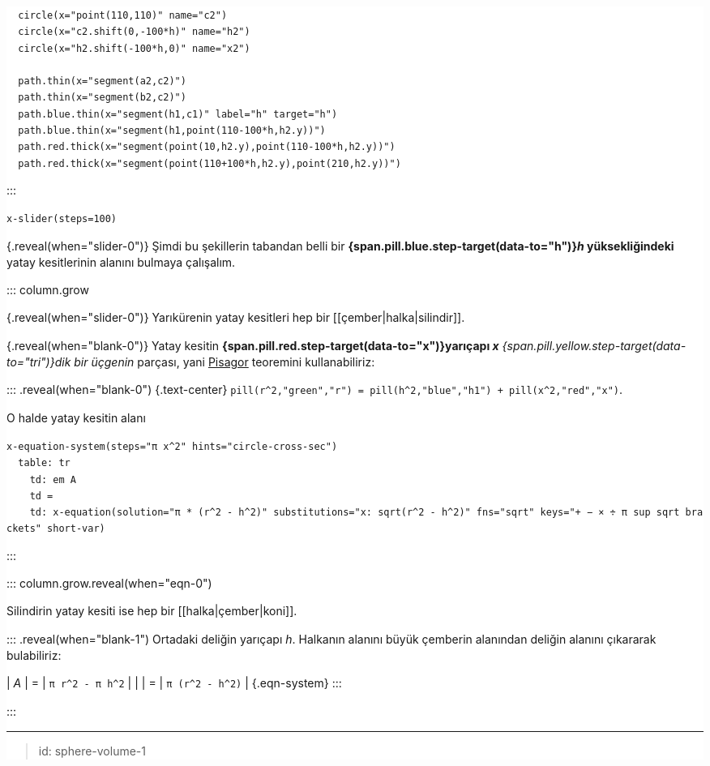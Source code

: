       circle(x="point(110,110)" name="c2")
      circle(x="c2.shift(0,-100*h)" name="h2")
      circle(x="h2.shift(-100*h,0)" name="x2")

      path.thin(x="segment(a2,c2)")
      path.thin(x="segment(b2,c2)")
      path.blue.thin(x="segment(h1,c1)" label="h" target="h")
      path.blue.thin(x="segment(h1,point(110-100*h,h2.y))")
      path.red.thick(x="segment(point(10,h2.y),point(110-100*h,h2.y))")
      path.red.thick(x="segment(point(110+100*h,h2.y),point(210,h2.y))")

:::

    x-slider(steps=100)


{.reveal(when="slider-0")} Şimdi bu şekillerin tabandan belli bir __{span.pill.blue.step-target(data-to="h")}*h* yüksekliğindeki__ yatay kesitlerinin alanını bulmaya çalışalım.

::: column.grow

{.reveal(when="slider-0")} Yarıkürenin yatay kesitleri hep bir [[çember|halka|silindir]].

{.reveal(when="blank-0")} Yatay kesitin __{span.pill.red.step-target(data-to="x")}yarıçapı
*x*__ _{span.pill.yellow.step-target(data-to="tri")}dik bir üçgenin_ parçası, yani [Pisagor](gloss:pythagoras-theorem) teoremini kullanabiliriz:


::: .reveal(when="blank-0")
{.text-center} `pill(r^2,"green","r") = pill(h^2,"blue","h1") + pill(x^2,"red","x")`.

O halde yatay kesitin alanı

    x-equation-system(steps="π x^2" hints="circle-cross-sec")
      table: tr
        td: em A
        td =
        td: x-equation(solution="π * (r^2 - h^2)" substitutions="x: sqrt(r^2 - h^2)" fns="sqrt" keys="+ − × ÷ π sup sqrt brackets" short-var)
:::

::: column.grow.reveal(when="eqn-0")

Silindirin yatay kesiti ise hep bir [[halka|çember|koni]].

::: .reveal(when="blank-1")
Ortadaki deliğin yarıçapı _h_. Halkanın alanını büyük çemberin alanından deliğin alanını çıkararak bulabiliriz:

| _A_ | = | `π r^2 - π h^2` |
|     | = | `π (r^2 - h^2)` |
{.eqn-system}
:::

:::

---
> id: sphere-volume-1
